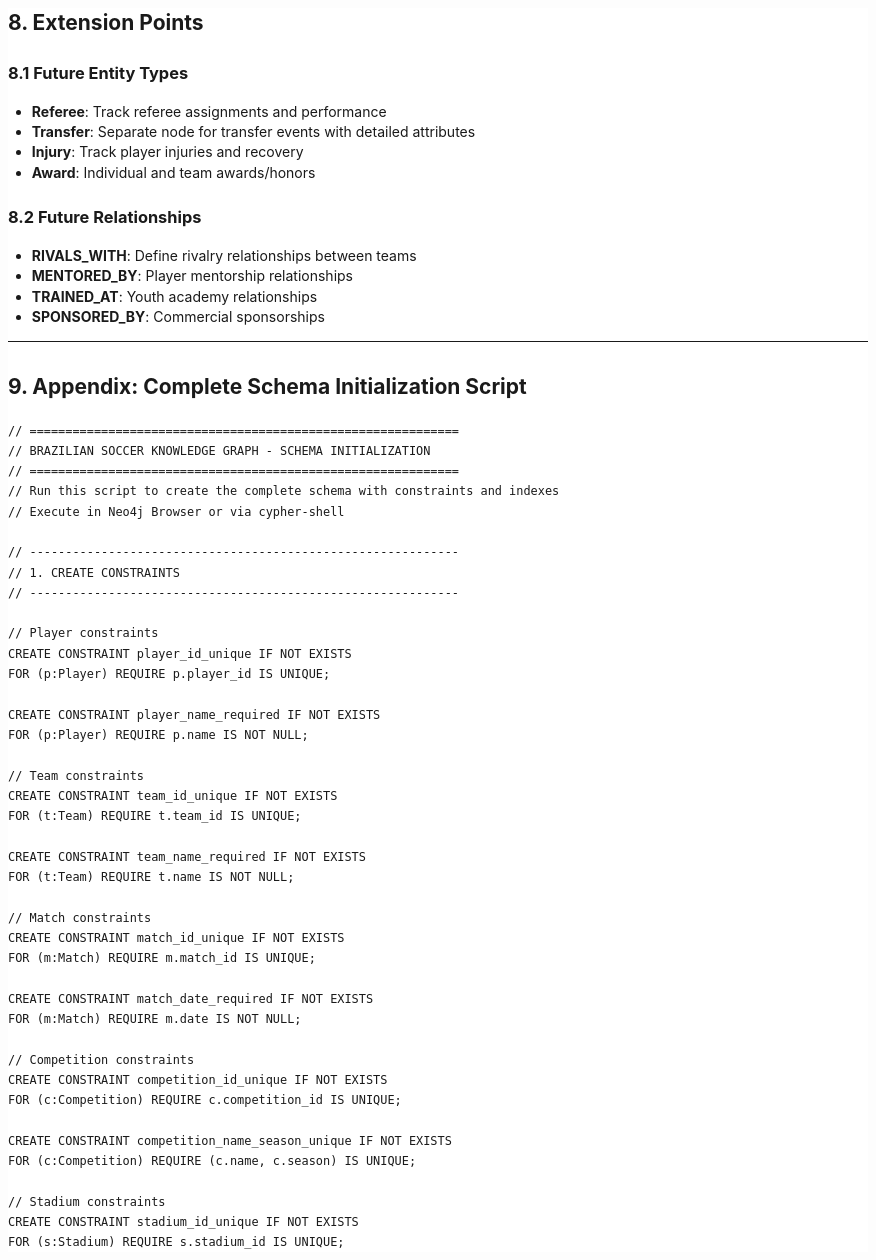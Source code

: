 
## 8. Extension Points

### 8.1 Future Entity Types

- **Referee**: Track referee assignments and performance
- **Transfer**: Separate node for transfer events with detailed attributes
- **Injury**: Track player injuries and recovery
- **Award**: Individual and team awards/honors

### 8.2 Future Relationships

- **RIVALS_WITH**: Define rivalry relationships between teams
- **MENTORED_BY**: Player mentorship relationships
- **TRAINED_AT**: Youth academy relationships
- **SPONSORED_BY**: Commercial sponsorships

---

## 9. Appendix: Complete Schema Initialization Script

```cypher
// ============================================================
// BRAZILIAN SOCCER KNOWLEDGE GRAPH - SCHEMA INITIALIZATION
// ============================================================
// Run this script to create the complete schema with constraints and indexes
// Execute in Neo4j Browser or via cypher-shell

// ------------------------------------------------------------
// 1. CREATE CONSTRAINTS
// ------------------------------------------------------------

// Player constraints
CREATE CONSTRAINT player_id_unique IF NOT EXISTS
FOR (p:Player) REQUIRE p.player_id IS UNIQUE;

CREATE CONSTRAINT player_name_required IF NOT EXISTS
FOR (p:Player) REQUIRE p.name IS NOT NULL;

// Team constraints
CREATE CONSTRAINT team_id_unique IF NOT EXISTS
FOR (t:Team) REQUIRE t.team_id IS UNIQUE;

CREATE CONSTRAINT team_name_required IF NOT EXISTS
FOR (t:Team) REQUIRE t.name IS NOT NULL;

// Match constraints
CREATE CONSTRAINT match_id_unique IF NOT EXISTS
FOR (m:Match) REQUIRE m.match_id IS UNIQUE;

CREATE CONSTRAINT match_date_required IF NOT EXISTS
FOR (m:Match) REQUIRE m.date IS NOT NULL;

// Competition constraints
CREATE CONSTRAINT competition_id_unique IF NOT EXISTS
FOR (c:Competition) REQUIRE c.competition_id IS UNIQUE;

CREATE CONSTRAINT competition_name_season_unique IF NOT EXISTS
FOR (c:Competition) REQUIRE (c.name, c.season) IS UNIQUE;

// Stadium constraints
CREATE CONSTRAINT stadium_id_unique IF NOT EXISTS
FOR (s:Stadium) REQUIRE s.stadium_id IS UNIQUE;

```